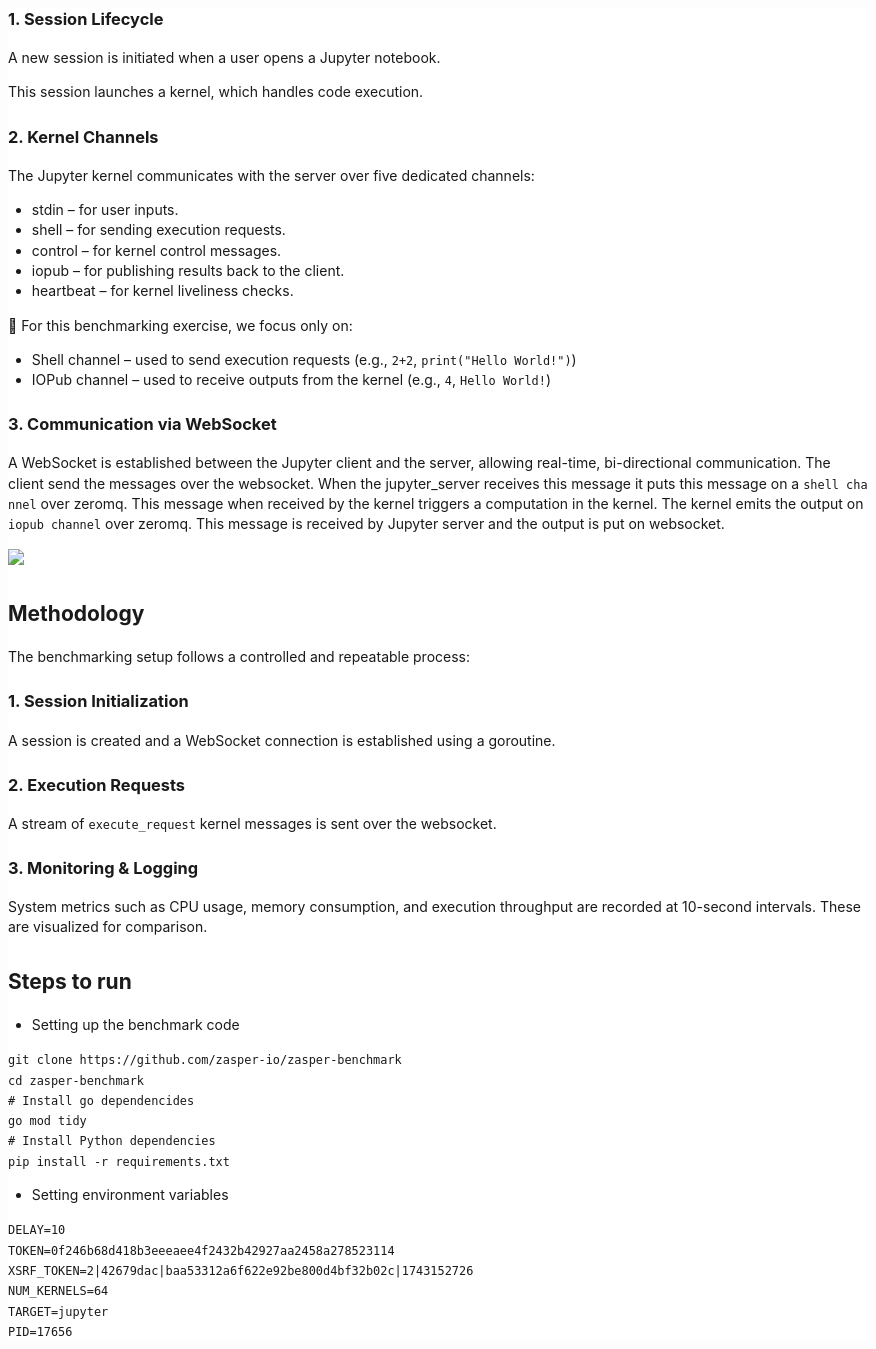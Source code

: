 ### 1. Session Lifecycle

A new session is initiated when a user opens a Jupyter notebook.

This session launches a kernel, which handles code execution.


### 2. Kernel Channels
The Jupyter kernel communicates with the server over five dedicated channels:
* stdin – for user inputs.
* shell – for sending execution requests.
* control – for kernel control messages.
* iopub – for publishing results back to the client.
* heartbeat – for kernel liveliness checks.

📌 For this benchmarking exercise, we focus only on:

* Shell channel – used to send execution requests (e.g., `2+2`, `print("Hello World!")`)
* IOPub channel – used to receive outputs from the kernel (e.g., `4`, `Hello World!`)

### 3. Communication via WebSocket
A WebSocket is established between the Jupyter client and the server, allowing real-time, bi-directional communication. The client send the messages over the websocket. When the jupyter_server receives this message it puts this message on a `shell channel` over zeromq. This message when received by the kernel  triggers a computation in the kernel. The kernel emits the output on `iopub channel` over zeromq. This message is received by Jupyter server and the output is put on websocket.

![](https://raw.githubusercontent.com/zasper-io/zasper-benchmark/refs/heads/main/assets/kernel_communication.svg)


## Methodology

The benchmarking setup follows a controlled and repeatable process:

### 1. Session Initialization
A session is created and a WebSocket connection is established using a goroutine.

### 2. Execution Requests
A stream of `execute_request` kernel messages is sent over the websocket.

### 3. Monitoring & Logging
System metrics such as CPU usage, memory consumption, and execution throughput are recorded at 10-second intervals. These are visualized for comparison.

## Steps to run

* Setting up the benchmark code
```
git clone https://github.com/zasper-io/zasper-benchmark
cd zasper-benchmark
# Install go dependencides
go mod tidy
# Install Python dependencies
pip install -r requirements.txt
```
* Setting environment variables
```
DELAY=10
TOKEN=0f246b68d418b3eeeaee4f2432b42927aa2458a278523114
XSRF_TOKEN=2|42679dac|baa53312a6f622e92be800d4bf32b02c|1743152726
NUM_KERNELS=64
TARGET=jupyter
PID=17656
```
